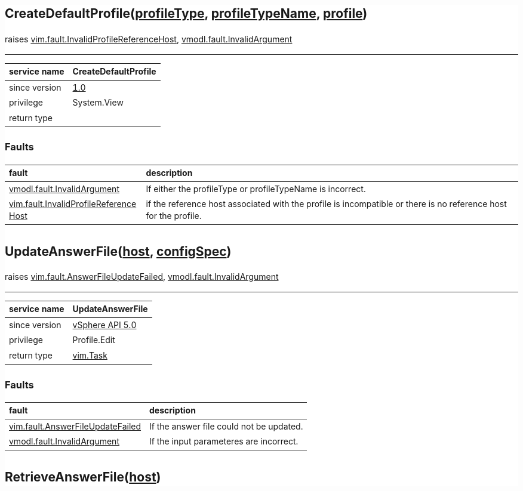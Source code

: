 


CreateDefaultProfile([profileType](#string "string"), [profileTypeName](#string "string"), [profile](vim.profile.Profile.md "vim.profile.Profile"))
---------------------------------------------------------------------------------------------------------------------------------------------------
 raises [vim.fault.InvalidProfileReferenceHost](vim.fault.InvalidProfileReferenceHost.md "vim.fault.InvalidProfileReferenceHost"), [vmodl.fault.InvalidArgument](vmodl.fault.InvalidArgument.md "vmodl.fault.InvalidArgument")

---
| service name | CreateDefaultProfile |
|:--|:--|
| since version | [1.0](vim.version.md#vim.version.version5) |
| privilege    | System.View |
| return type |  |
### Faults
| fault | description |
|:------|:------------|
| [vmodl.fault.InvalidArgument](vmodl.fault.InvalidArgument.md "vmodl.fault.InvalidArgument") | If either the profileType or profileTypeName is incorrect. |
| [vim.fault.InvalidProfileReferenceHost](vim.fault.InvalidProfileReferenceHost.md "vim.fault.InvalidProfileReferenceHost") | if the reference host associated with the profile   is incompatible or there is no reference host for the profile. |




UpdateAnswerFile([host](vim.HostSystem.md "vim.HostSystem"), [configSpec](vim.profile.host.ProfileManager.AnswerFileCreateSpec.md "vim.profile.host.ProfileManager.AnswerFileCreateSpec"))
------------------------------------------------------------------------------------------------------------------------------------------------------------------------------------------
 raises [vim.fault.AnswerFileUpdateFailed](vim.fault.AnswerFileUpdateFailed.md "vim.fault.AnswerFileUpdateFailed"), [vmodl.fault.InvalidArgument](vmodl.fault.InvalidArgument.md "vmodl.fault.InvalidArgument")

---
| service name | UpdateAnswerFile |
|:--|:--|
| since version | [vSphere API 5.0](vim.version.md#vim.version.version5) |
| privilege    | Profile.Edit |
| return type | [vim.Task](vim.Task.md "vim.Task") |
### Faults
| fault | description |
|:------|:------------|
| [vim.fault.AnswerFileUpdateFailed](vim.fault.AnswerFileUpdateFailed.md "vim.fault.AnswerFileUpdateFailed") | If the answer file could not be updated. |
| [vmodl.fault.InvalidArgument](vmodl.fault.InvalidArgument.md "vmodl.fault.InvalidArgument") | If the input parameteres are incorrect. |




RetrieveAnswerFile([host](vim.HostSystem.md "vim.HostSystem"))
--------------------------------------------------------------
